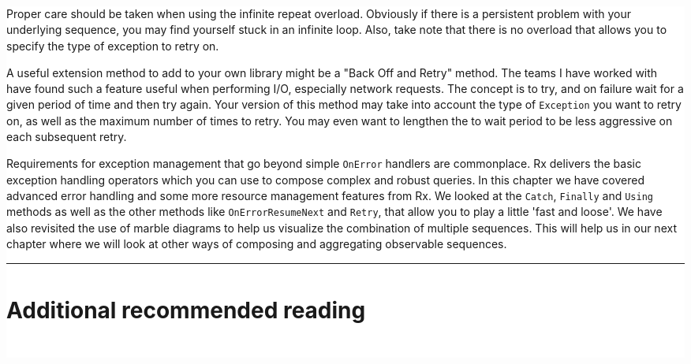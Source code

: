 Proper care should be taken when using the infinite repeat overload. 
Obviously if there is a persistent problem with your underlying sequence, you may find yourself stuck in an infinite loop.
Also, take note that there is no overload that allows you to specify the type of exception to retry on.

A useful extension method to add to your own library might be a "Back Off and Retry" method. 
The teams I have worked with have found such a feature useful when performing I/O, especially network requests. 
The concept is to try, and on failure wait for a given period of time and then try again. 
Your version of this method may take into account the type of `Exception` you want to retry on, as well as the maximum number of times to retry. 
You may even want to lengthen the to wait period to be less aggressive on each subsequent retry.



Requirements for exception management that go beyond simple `OnError` handlers are commonplace. 
Rx delivers the basic exception handling operators which you can use to compose complex and robust queries. 
In this chapter we have covered advanced error handling and some more resource management features from Rx.
We looked at the `Catch`, `Finally` and `Using` methods as well as the other methods like `OnErrorResumeNext` and `Retry`, that allow you to play a little 'fast and loose'. 
We have also revisited the use of marble diagrams to help us visualize the combination of multiple sequences. 
This will help us in our next chapter where we will look at other ways of composing and aggregating observable sequences.

---

<div class="webonly">
	<h1 class="ignoreToc">Additional recommended reading</h1>
	<div align="center">
		<div style="display:inline-block; vertical-align: top; margin: 10px; width: 140px; font-size: 11px; text-align: center">
			<!--Domain Driven Design (Kindle) Amazon.co.uk-->
			<iframe src="http://rcm-uk.amazon.co.uk/e/cm?t=int0b-21&amp;o=2&amp;p=8&amp;l=as1&amp;asins=B00794TAUG&amp;ref=qf_sp_asin_til&amp;fc1=000000&amp;IS2=1&amp;lt1=_blank&amp;m=amazon&amp;lc1=0000FF&amp;bc1=000000&amp;bg1=FFFFFF&amp;f=ifr" 
					style="width:120px;height:240px;" 
					scrolling="no" marginwidth="0" marginheight="0" frameborder="0"></iframe>
		</div>
		<div style="display:inline-block; vertical-align: top; margin: 10px; width: 140px; font-size: 11px; text-align: center">
			<!--Purely functional data structures Amazon.co.uk-->
			<iframe src="http://rcm-uk.amazon.co.uk/e/cm?t=int0b-21&amp;o=2&amp;p=8&amp;l=as1&amp;asins=0521663504&amp;ref=qf_sp_asin_til&amp;fc1=000000&amp;IS2=1&amp;lt1=_blank&amp;m=amazon&amp;lc1=0000FF&amp;bc1=000000&amp;bg1=FFFFFF&amp;f=ifr" 
					style="width:120px;height:240px;margin: 10px" 
					scrolling="no" marginwidth="0" marginheight="0" frameborder="0"></iframe>
		</div>
		<div style="display:inline-block; vertical-align: top;  margin: 10px; width: 140px; font-size: 11px; text-align: center">
			<!--C# Linq pocket reference Amazon.co.uk-->
			<iframe src="http://rcm-uk.amazon.co.uk/e/cm?t=int0b-21&amp;o=2&amp;p=8&amp;l=as1&amp;asins=0596519249&amp;ref=qf_sp_asin_til&amp;fc1=000000&amp;IS2=1&amp;lt1=_blank&amp;m=amazon&amp;lc1=0000FF&amp;bc1=000000&amp;bg1=FFFFFF&amp;f=ifr" 
					style="width:120px;height:240px;margin: 10px" 
					scrolling="no" marginwidth="0" marginheight="0" frameborder="0"></iframe>
		</div>
		<div style="display:inline-block; vertical-align: top; margin: 10px; width: 140px; font-size: 11px; text-align: center">
			<!--Real-world functional programming Amazon.co.uk-->
			<iframe src="http://rcm-uk.amazon.co.uk/e/cm?t=int0b-21&amp;o=2&amp;p=8&amp;l=as1&amp;asins=1933988924&amp;ref=qf_sp_asin_til&amp;fc1=000000&amp;IS2=1&amp;lt1=_blank&amp;m=amazon&amp;lc1=0000FF&amp;bc1=000000&amp;bg1=FFFFFF&amp;f=ifr" 